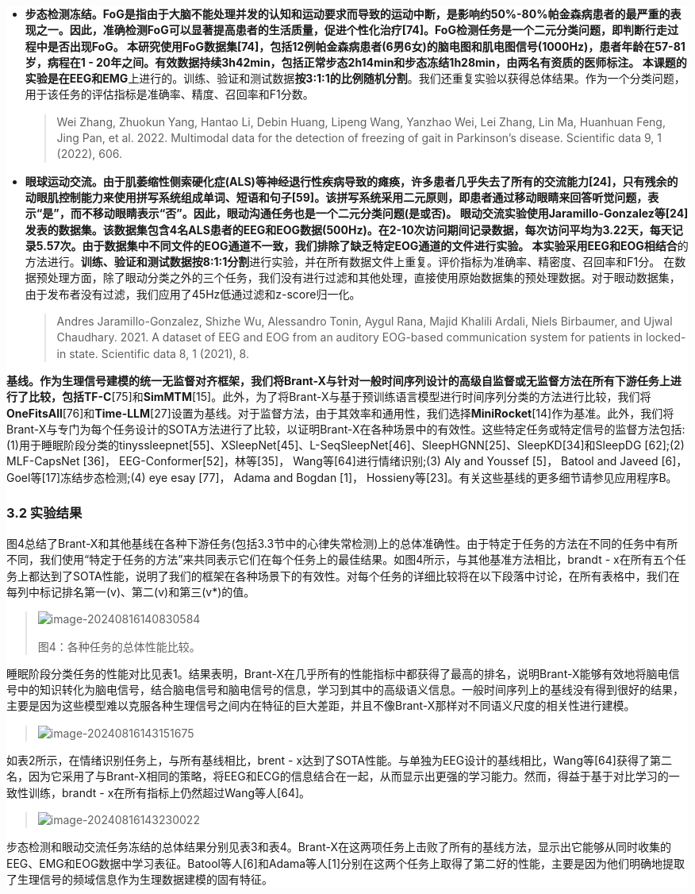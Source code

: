 - **步态检测冻结。**FoG是指由于大脑不能处理并发的认知和运动要求而导致的运动中断，是影响约50%-80%帕金森病患者的最严重的表现之一。因此，准确检测FoG可以显著提高患者的生活质量，促进个性化治疗[74]。FoG检测任务是一个二元分类问题，即判断行走过程中是否出现FoG。
  本研究使用FoG数据集[74]，包括12例帕金森病患者(6男6女)的脑电图和肌电图信号(1000Hz)，患者年龄在57-81岁，病程在1 - 20年之间。有效数据持续3h42min，包括正常步态2h14min和步态冻结1h28min，由两名有资质的医师标注。
  本课题的实验是在**EEG和EMG**上进行的。训练、验证和测试数据**按3:1:1的比例随机分割**。我们还重复实验以获得总体结果。作为一个分类问题，用于该任务的评估指标是准确率、精度、召回率和F1分数。

  > Wei Zhang, Zhuokun Yang, Hantao Li, Debin Huang, Lipeng Wang, Yanzhao Wei, Lei Zhang, Lin Ma, Huanhuan Feng, Jing Pan, et al. 2022. Multimodal data for the detection of freezing of gait in Parkinson’s disease. Scientific data 9, 1 (2022), 606.

- **眼球运动交流。**由于肌萎缩性侧索硬化症(ALS)等神经退行性疾病导致的瘫痪，许多患者几乎失去了所有的交流能力[24]，只有残余的动眼肌控制能力来使用拼写系统组成单词、短语和句子[59]。该拼写系统采用二元原则，即患者通过移动眼睛来回答听觉问题，表示“是”，而不移动眼睛表示“否”。因此，眼动沟通任务也是一个二元分类问题(是或否)。
  眼动交流实验使用**Jaramillo-Gonzalez等[24]**发表的数据集。该数据集包含4名ALS患者的EEG和EOG数据(500Hz)。在2-10次访问期间记录数据，每次访问平均为3.22天，每天记录5.57次。由于数据集中不同文件的EOG通道不一致，我们排除了缺乏特定EOG通道的文件进行实验。
  本实验采用**EEG和EOG相结合**的方法进行。**训练、验证和测试数据按8:1:1分割**进行实验，并在所有数据文件上重复。评价指标为准确率、精密度、召回率和F1分。
  在数据预处理方面，除了眼动分类之外的三个任务，我们没有进行过滤和其他处理，直接使用原始数据集的预处理数据。对于眼动数据集，由于发布者没有过滤，我们应用了45Hz低通过滤和z-score归一化。

  > Andres Jaramillo-Gonzalez, Shizhe Wu, Alessandro Tonin, Aygul Rana, Majid Khalili Ardali, Niels Birbaumer, and Ujwal Chaudhary. 2021. A dataset of EEG and EOG from an auditory EOG-based communication system for patients in locked-in state. Scientific data 8, 1 (2021), 8.

**基线。**作为生理信号建模的统一无监督对齐框架，我们将Brant-X与针对一般时间序列设计的高级自监督或无监督方法在所有下游任务上进行了比较，包括**TF-C**[75]和**SimMTM**[15]。此外，为了将Brant-X与基于预训练语言模型进行时间序列分类的方法进行比较，我们将**OneFitsAll**[76]和**Time-LLM**[27]设置为基线。对于监督方法，由于其效率和通用性，我们选择**MiniRocket**[14]作为基准。此外，我们将Brant-X与专门为每个任务设计的SOTA方法进行了比较，以证明Brant-X在各种场景中的有效性。这些特定任务或特定信号的监督方法包括:(1)用于睡眠阶段分类的tinyssleepnet[55]、XSleepNet[45]、L-SeqSleepNet[46]、SleepHGNN[25]、SleepKD[34]和SleepDG [62];(2) MLF-CapsNet [36]， EEG-Conformer[52]，林等[35]， Wang等[64]进行情绪识别;(3) Aly and Youssef [5]， Batool and Javeed [6]， Goel等[17]冻结步态检测;(4) eye esay [77]， Adama and Bogdan [1]， Hossieny等[23]。有关这些基线的更多细节请参见应用程序B。

### 3.2 实验结果

图4总结了Brant-X和其他基线在各种下游任务(包括3.3节中的心律失常检测)上的总体准确性。由于特定于任务的方法在不同的任务中有所不同，我们使用“特定于任务的方法”来共同表示它们在每个任务上的最佳结果。如图4所示，与其他基准方法相比，brandt - x在所有五个任务上都达到了SOTA性能，说明了我们的框架在各种场景下的有效性。对每个任务的详细比较将在以下段落中讨论，在所有表格中，我们在每列中标记排名第一(v)、第二(v)和第三(v*)的值。

> ![image-20240816140830584](http://funera-hk.oss-cn-hongkong.aliyuncs.com/img/image-20240816140830584.png)
>
> 图4：各种任务的总体性能比较。

睡眠阶段分类任务的性能对比见表1。结果表明，Brant-X在几乎所有的性能指标中都获得了最高的排名，说明Brant-X能够有效地将脑电信号中的知识转化为脑电信号，结合脑电信号和脑电信号的信息，学习到其中的高级语义信息。一般时间序列上的基线没有得到很好的结果，主要是因为这些模型难以克服各种生理信号之间内在特征的巨大差距，并且不像Brant-X那样对不同语义尺度的相关性进行建模。

> ![image-20240816143151675](http://funera-hk.oss-cn-hongkong.aliyuncs.com/img/image-20240816143151675.png)

如表2所示，在情绪识别任务上，与所有基线相比，brent - x达到了SOTA性能。与单独为EEG设计的基线相比，Wang等[64]获得了第二名，因为它采用了与Brant-X相同的策略，将EEG和ECG的信息结合在一起，从而显示出更强的学习能力。然而，得益于基于对比学习的一致性训练，brandt - x在所有指标上仍然超过Wang等人[64]。

> ![image-20240816143230022](http://funera-hk.oss-cn-hongkong.aliyuncs.com/img/image-20240816143230022.png)

步态检测和眼动交流任务冻结的总体结果分别见表3和表4。Brant-X在这两项任务上击败了所有的基线方法，显示出它能够从同时收集的EEG、EMG和EOG数据中学习表征。Batool等人[6]和Adama等人[1]分别在这两个任务上取得了第二好的性能，主要是因为他们明确地提取了生理信号的频域信息作为生理数据建模的固有特征。
